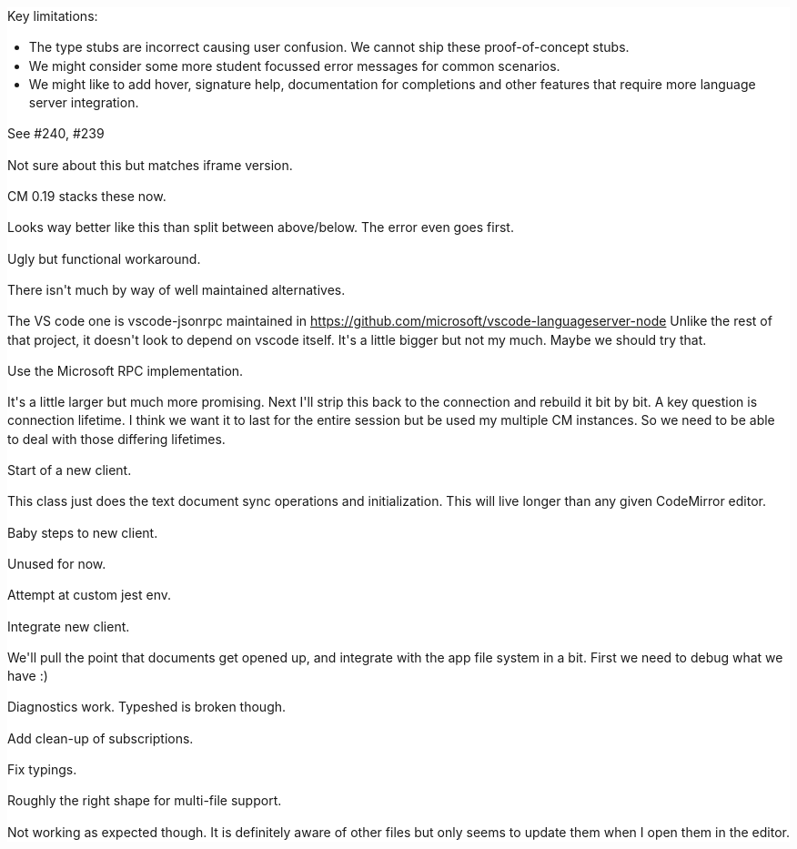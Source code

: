 Key limitations:

- The type stubs are incorrect causing user confusion. We cannot ship
  these proof-of-concept stubs.
- We might consider some more student focussed error messages for
  common scenarios.
- We might like to add hover, signature help, documentation for
  completions and other features that require more language server
  integration.

See #240, #239

Not sure about this but matches iframe version.

CM 0.19 stacks these now.

Looks way better like this than split between above/below.
The error even goes first.

Ugly but functional workaround.

There isn't much by way of well maintained alternatives.

The VS code one is vscode-jsonrpc maintained in https://github.com/microsoft/vscode-languageserver-node
Unlike the rest of that project, it doesn't look to depend on vscode
itself. It's a little bigger but not my much. Maybe we should try that.

Use the Microsoft RPC implementation.

It's a little larger but much more promising.
Next I'll strip this back to the connection and rebuild it bit by bit.
A key question is connection lifetime. I think we want it to last for
the entire session but be used my multiple CM instances. So we need to
be able to deal with those differing lifetimes.

Start of a new client.

This class just does the text document sync operations and
initialization. This will live longer than any given CodeMirror editor.

Baby steps to new client.

Unused for now.

Attempt at custom jest env.

Integrate new client.

We'll pull the point that documents get opened up, and integrate with
the app file system in a bit. First we need to debug what we have :)

Diagnostics work. Typeshed is broken though.

Add clean-up of subscriptions.

Fix typings.

Roughly the right shape for multi-file support.

Not working as expected though. It is definitely aware of other files
but only seems to update them when I open them in the editor.
